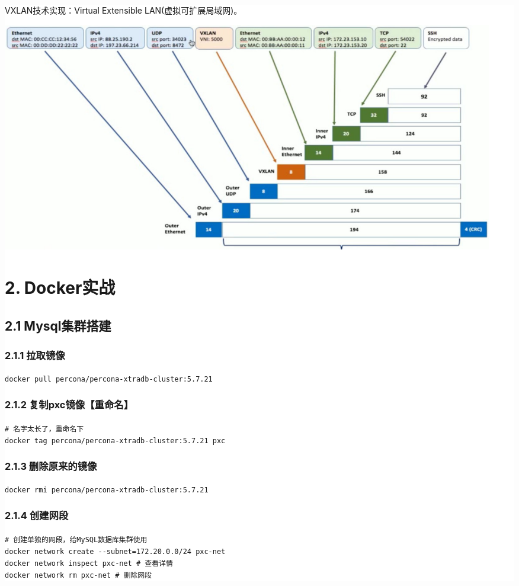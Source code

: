 VXLAN技术实现：Virtual Extensible LAN(虚拟可扩展局域网)。

![VXLAN技术实现](./img/VXLAN技术实现.png)

# 2. Docker实战

## 2.1 Mysql集群搭建

### 2.1.1 拉取镜像

```shell
docker pull percona/percona-xtradb-cluster:5.7.21
```

### 2.1.2 复制pxc镜像【重命名】

```shell
# 名字太长了，重命名下
docker tag percona/percona-xtradb-cluster:5.7.21 pxc
```

### 2.1.3 删除原来的镜像

```shell
docker rmi percona/percona-xtradb-cluster:5.7.21
```

### 2.1.4 创建网段

```shell
# 创建单独的网段，给MySQL数据库集群使用
docker network create --subnet=172.20.0.0/24 pxc-net
docker network inspect pxc-net # 查看详情
docker network rm pxc-net # 删除网段
```
